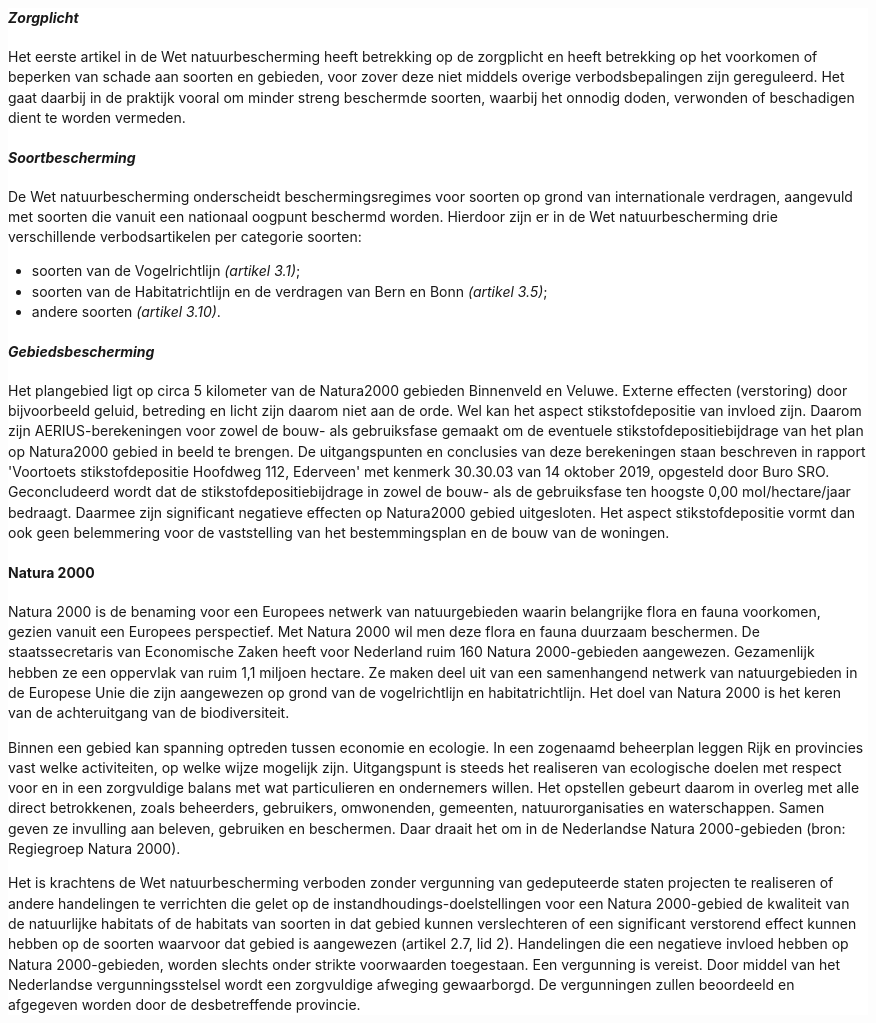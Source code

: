 #### *Zorgplicht*

Het eerste artikel in de Wet natuurbescherming heeft betrekking op de zorgplicht en heeft betrekking op het voorkomen of beperken van schade aan soorten en gebieden, voor zover deze niet middels overige verbodsbepalingen zijn gereguleerd. Het gaat daarbij in de praktijk vooral om minder streng beschermde soorten, waarbij het onnodig doden, verwonden of beschadigen dient te worden vermeden.

#### *Soortbescherming*

De Wet natuurbescherming onderscheidt beschermingsregimes voor soorten op grond van internationale verdragen, aangevuld met soorten die vanuit een nationaal oogpunt beschermd worden. Hierdoor zijn er in de Wet natuurbescherming drie verschillende verbodsartikelen per categorie soorten:

- soorten van de Vogelrichtlijn *(artikel 3.1)*;
- soorten van de Habitatrichtlijn en de verdragen van Bern en Bonn *(artikel 3.5)*;
- andere soorten *(artikel 3.10)*.

#### *Gebiedsbescherming*

Het plangebied ligt op circa 5 kilometer van de Natura2000 gebieden Binnenveld en Veluwe. Externe effecten (verstoring) door bijvoorbeeld geluid, betreding en licht zijn daarom niet aan de orde. Wel kan het aspect stikstofdepositie van invloed zijn. Daarom zijn AERIUS-berekeningen voor zowel de bouw- als gebruiksfase gemaakt om de eventuele stikstofdepositiebijdrage van het plan op Natura2000 gebied in beeld te brengen. De uitgangspunten en conclusies van deze berekeningen staan beschreven in rapport 'Voortoets stikstofdepositie Hoofdweg 112, Ederveen' met kenmerk 30.30.03 van 14 oktober 2019, opgesteld door Buro SRO. Geconcludeerd wordt dat de stikstofdepositiebijdrage in zowel de bouw- als de gebruiksfase ten hoogste 0,00 mol/hectare/jaar bedraagt. Daarmee zijn significant negatieve effecten op Natura2000 gebied uitgesloten. Het aspect stikstofdepositie vormt dan ook geen belemmering voor de vaststelling van het bestemmingsplan en de bouw van de woningen.

#### **Natura 2000**

Natura 2000 is de benaming voor een Europees netwerk van natuurgebieden waarin belangrijke flora en fauna voorkomen, gezien vanuit een Europees perspectief. Met Natura 2000 wil men deze flora en fauna duurzaam beschermen. De staatssecretaris van Economische Zaken heeft voor Nederland ruim 160 Natura 2000-gebieden aangewezen. Gezamenlijk hebben ze een oppervlak van ruim 1,1 miljoen hectare. Ze maken deel uit van een samenhangend netwerk van natuurgebieden in de Europese Unie die zijn aangewezen op grond van de vogelrichtlijn en habitatrichtlijn. Het doel van Natura 2000 is het keren van de achteruitgang van de biodiversiteit.

Binnen een gebied kan spanning optreden tussen economie en ecologie. In een zogenaamd beheerplan leggen Rijk en provincies vast welke activiteiten, op welke wijze mogelijk zijn. Uitgangspunt is steeds het realiseren van ecologische doelen met respect voor en in een zorgvuldige balans met wat particulieren en ondernemers willen. Het opstellen gebeurt daarom in overleg met alle direct betrokkenen, zoals beheerders, gebruikers, omwonenden, gemeenten, natuurorganisaties en waterschappen. Samen geven ze invulling aan beleven, gebruiken en beschermen. Daar draait het om in de Nederlandse Natura 2000-gebieden (bron: Regiegroep Natura 2000).

Het is krachtens de Wet natuurbescherming verboden zonder vergunning van gedeputeerde staten projecten te realiseren of andere handelingen te verrichten die gelet op de instandhoudings-doelstellingen voor een Natura 2000-gebied de kwaliteit van de natuurlijke habitats of de habitats van soorten in dat gebied kunnen verslechteren of een significant verstorend effect kunnen hebben op de soorten waarvoor dat gebied is aangewezen (artikel 2.7, lid 2). Handelingen die een negatieve invloed hebben op Natura 2000-gebieden, worden slechts onder strikte voorwaarden toegestaan. Een vergunning is vereist. Door middel van het Nederlandse vergunningsstelsel wordt een zorgvuldige afweging gewaarborgd. De vergunningen zullen beoordeeld en afgegeven worden door de desbetreffende provincie.
